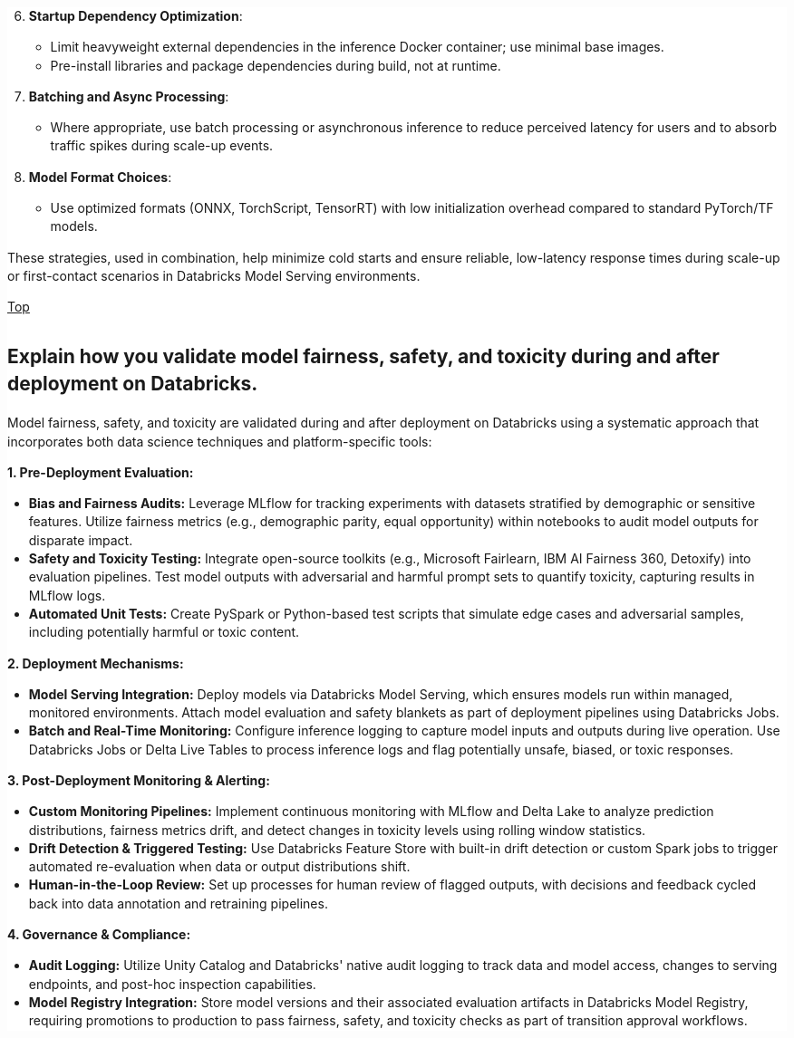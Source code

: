 6. **Startup Dependency Optimization**:  
   - Limit heavyweight external dependencies in the inference Docker container; use minimal base images.
   - Pre-install libraries and package dependencies during build, not at runtime.

7. **Batching and Async Processing**:  
   - Where appropriate, use batch processing or asynchronous inference to reduce perceived latency for users and to absorb traffic spikes during scale-up events.

8. **Model Format Choices**:  
   - Use optimized formats (ONNX, TorchScript, TensorRT) with low initialization overhead compared to standard PyTorch/TF models.

These strategies, used in combination, help minimize cold starts and ensure reliable, low-latency response times during scale-up or first-contact scenarios in Databricks Model Serving environments.

[Top](#top)

## Explain how you validate model fairness, safety, and toxicity during and after deployment on Databricks.
Model fairness, safety, and toxicity are validated during and after deployment on Databricks using a systematic approach that incorporates both data science techniques and platform-specific tools:

**1. Pre-Deployment Evaluation:**  
- **Bias and Fairness Audits:** Leverage MLflow for tracking experiments with datasets stratified by demographic or sensitive features. Utilize fairness metrics (e.g., demographic parity, equal opportunity) within notebooks to audit model outputs for disparate impact.
- **Safety and Toxicity Testing:** Integrate open-source toolkits (e.g., Microsoft Fairlearn, IBM AI Fairness 360, Detoxify) into evaluation pipelines. Test model outputs with adversarial and harmful prompt sets to quantify toxicity, capturing results in MLflow logs.
- **Automated Unit Tests:** Create PySpark or Python-based test scripts that simulate edge cases and adversarial samples, including potentially harmful or toxic content.

**2. Deployment Mechanisms:**  
- **Model Serving Integration:** Deploy models via Databricks Model Serving, which ensures models run within managed, monitored environments. Attach model evaluation and safety blankets as part of deployment pipelines using Databricks Jobs.
- **Batch and Real-Time Monitoring:** Configure inference logging to capture model inputs and outputs during live operation. Use Databricks Jobs or Delta Live Tables to process inference logs and flag potentially unsafe, biased, or toxic responses.

**3. Post-Deployment Monitoring & Alerting:**  
- **Custom Monitoring Pipelines:** Implement continuous monitoring with MLflow and Delta Lake to analyze prediction distributions, fairness metrics drift, and detect changes in toxicity levels using rolling window statistics.
- **Drift Detection & Triggered Testing:** Use Databricks Feature Store with built-in drift detection or custom Spark jobs to trigger automated re-evaluation when data or output distributions shift.
- **Human-in-the-Loop Review:** Set up processes for human review of flagged outputs, with decisions and feedback cycled back into data annotation and retraining pipelines.

**4. Governance & Compliance:**  
- **Audit Logging:** Utilize Unity Catalog and Databricks' native audit logging to track data and model access, changes to serving endpoints, and post-hoc inspection capabilities.
- **Model Registry Integration:** Store model versions and their associated evaluation artifacts in Databricks Model Registry, requiring promotions to production to pass fairness, safety, and toxicity checks as part of transition approval workflows.
